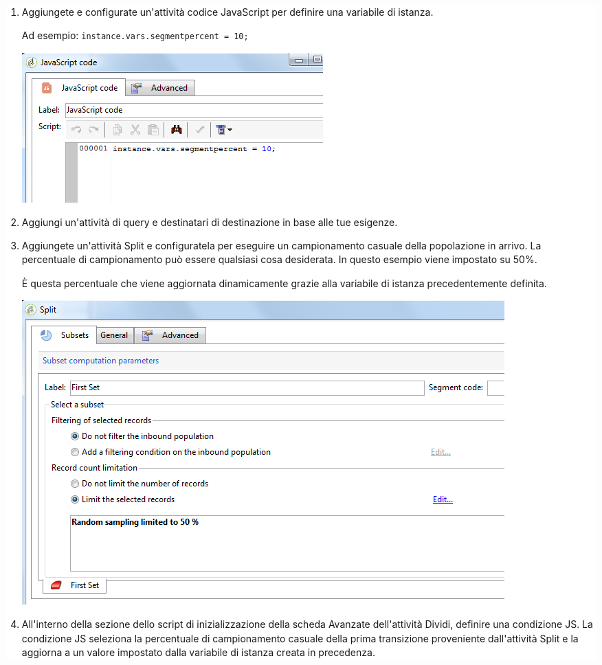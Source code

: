 1. Aggiungete e configurate un&#39;attività codice JavaScript per definire una variabile di istanza.

   Ad esempio: `instance.vars.segmentpercent = 10;`

   ![](assets/js_ex1.png)

1. Aggiungi un&#39;attività di query e destinatari di destinazione in base alle tue esigenze.

1. Aggiungete un&#39;attività Split e configuratela per eseguire un campionamento casuale della popolazione in arrivo. La percentuale di campionamento può essere qualsiasi cosa desiderata. In questo esempio viene impostato su 50%.

   È questa percentuale che viene aggiornata dinamicamente grazie alla variabile di istanza precedentemente definita.

   ![](assets/js_ex2.png)

1. All&#39;interno della sezione dello script di inizializzazione della scheda Avanzate dell&#39;attività Dividi, definire una condizione JS. La condizione JS seleziona la percentuale di campionamento casuale della prima transizione proveniente dall&#39;attività Split e la aggiorna a un valore impostato dalla variabile di istanza creata in precedenza.
